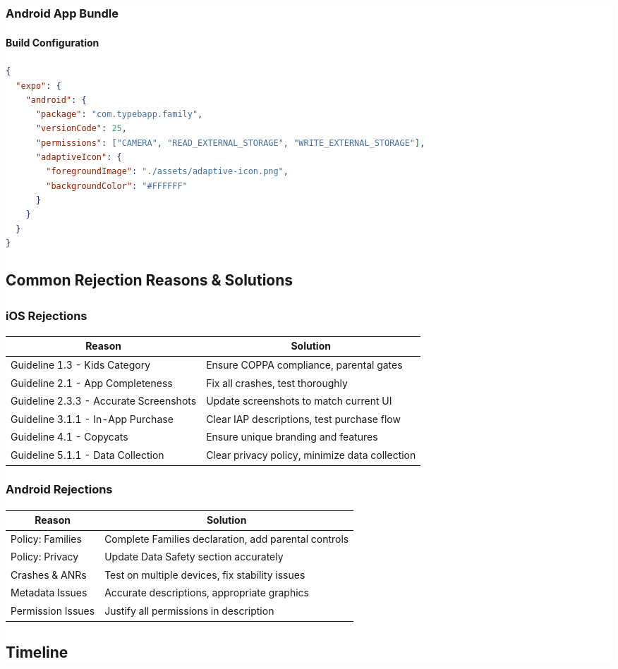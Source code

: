 ### Android App Bundle

#### Build Configuration
```json
{
  "expo": {
    "android": {
      "package": "com.typebapp.family",
      "versionCode": 25,
      "permissions": ["CAMERA", "READ_EXTERNAL_STORAGE", "WRITE_EXTERNAL_STORAGE"],
      "adaptiveIcon": {
        "foregroundImage": "./assets/adaptive-icon.png",
        "backgroundColor": "#FFFFFF"
      }
    }
  }
}
```

## Common Rejection Reasons & Solutions

### iOS Rejections

| Reason | Solution |
|--------|----------|
| Guideline 1.3 - Kids Category | Ensure COPPA compliance, parental gates |
| Guideline 2.1 - App Completeness | Fix all crashes, test thoroughly |
| Guideline 2.3.3 - Accurate Screenshots | Update screenshots to match current UI |
| Guideline 3.1.1 - In-App Purchase | Clear IAP descriptions, test purchase flow |
| Guideline 4.1 - Copycats | Ensure unique branding and features |
| Guideline 5.1.1 - Data Collection | Clear privacy policy, minimize data collection |

### Android Rejections

| Reason | Solution |
|--------|----------|
| Policy: Families | Complete Families declaration, add parental controls |
| Policy: Privacy | Update Data Safety section accurately |
| Crashes & ANRs | Test on multiple devices, fix stability issues |
| Metadata Issues | Accurate descriptions, appropriate graphics |
| Permission Issues | Justify all permissions in description |

## Timeline
